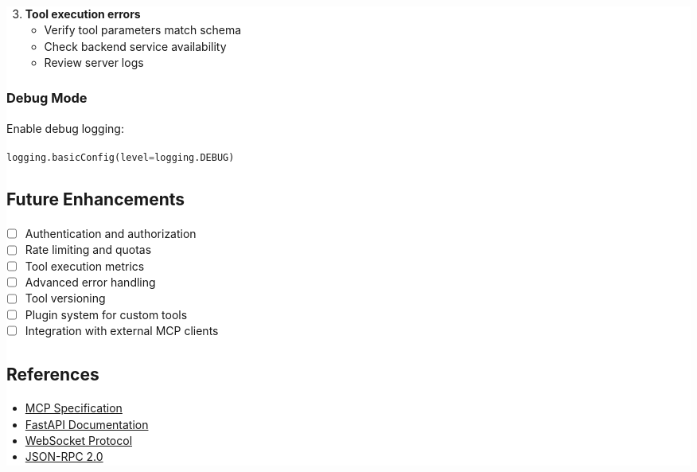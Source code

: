 3. **Tool execution errors**
   - Verify tool parameters match schema
   - Check backend service availability
   - Review server logs

### Debug Mode

Enable debug logging:

```python
logging.basicConfig(level=logging.DEBUG)
```

## Future Enhancements

- [ ] Authentication and authorization
- [ ] Rate limiting and quotas
- [ ] Tool execution metrics
- [ ] Advanced error handling
- [ ] Tool versioning
- [ ] Plugin system for custom tools
- [ ] Integration with external MCP clients

## References

- [MCP Specification](https://modelcontextprotocol.io/)
- [FastAPI Documentation](https://fastapi.tiangolo.com/)
- [WebSocket Protocol](https://developer.mozilla.org/en-US/docs/Web/API/WebSockets_API)
- [JSON-RPC 2.0](https://www.jsonrpc.org/specification)